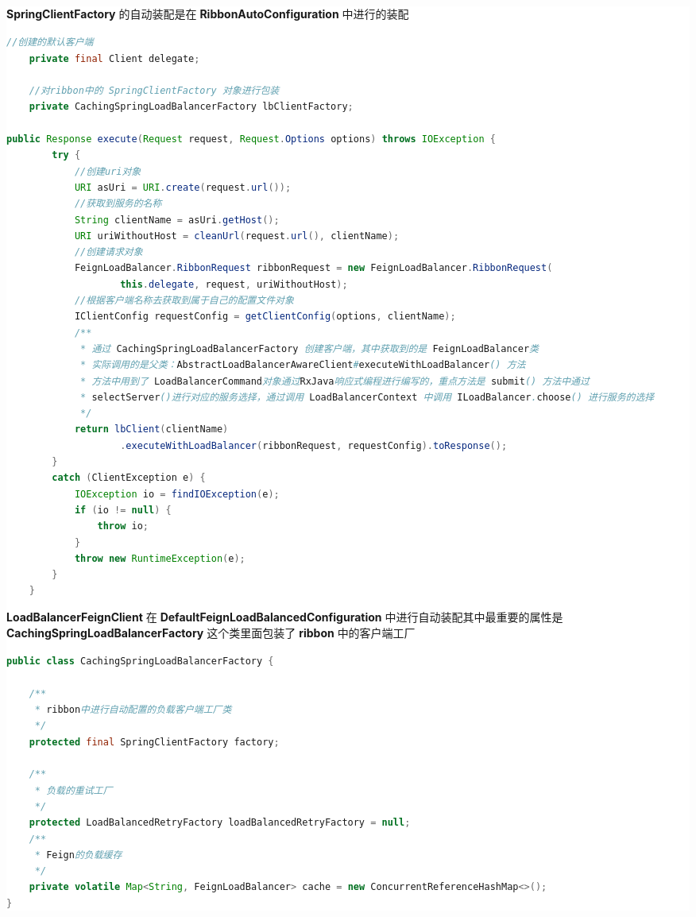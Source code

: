 **SpringClientFactory** 的自动装配是在 **RibbonAutoConfiguration** 中进行的装配

```java
//创建的默认客户端
	private final Client delegate;

	//对ribbon中的 SpringClientFactory 对象进行包装
	private CachingSpringLoadBalancerFactory lbClientFactory;

public Response execute(Request request, Request.Options options) throws IOException {
		try {
			//创建uri对象
			URI asUri = URI.create(request.url());
			//获取到服务的名称
			String clientName = asUri.getHost();
			URI uriWithoutHost = cleanUrl(request.url(), clientName);
			//创建请求对象
			FeignLoadBalancer.RibbonRequest ribbonRequest = new FeignLoadBalancer.RibbonRequest(
					this.delegate, request, uriWithoutHost);
			//根据客户端名称去获取到属于自己的配置文件对象
			IClientConfig requestConfig = getClientConfig(options, clientName);
			/**
			 * 通过 CachingSpringLoadBalancerFactory 创建客户端，其中获取到的是 FeignLoadBalancer类
			 * 实际调用的是父类：AbstractLoadBalancerAwareClient#executeWithLoadBalancer() 方法
			 * 方法中用到了 LoadBalancerCommand对象通过RxJava响应式编程进行编写的，重点方法是 submit() 方法中通过
			 * selectServer()进行对应的服务选择，通过调用 LoadBalancerContext 中调用 ILoadBalancer.choose() 进行服务的选择
			 */
			return lbClient(clientName)
					.executeWithLoadBalancer(ribbonRequest, requestConfig).toResponse();
		}
		catch (ClientException e) {
			IOException io = findIOException(e);
			if (io != null) {
				throw io;
			}
			throw new RuntimeException(e);
		}
	}
```

**LoadBalancerFeignClient** 在 **DefaultFeignLoadBalancedConfiguration** 中进行自动装配其中最重要的属性是 **CachingSpringLoadBalancerFactory** 这个类里面包装了 **ribbon** 中的客户端工厂

```java
public class CachingSpringLoadBalancerFactory {

	/**
	 * ribbon中进行自动配置的负载客户端工厂类
	 */
	protected final SpringClientFactory factory;

	/**
	 * 负载的重试工厂
	 */
	protected LoadBalancedRetryFactory loadBalancedRetryFactory = null;
	/**
	 * Feign的负载缓存
	 */
	private volatile Map<String, FeignLoadBalancer> cache = new ConcurrentReferenceHashMap<>();
}
```
